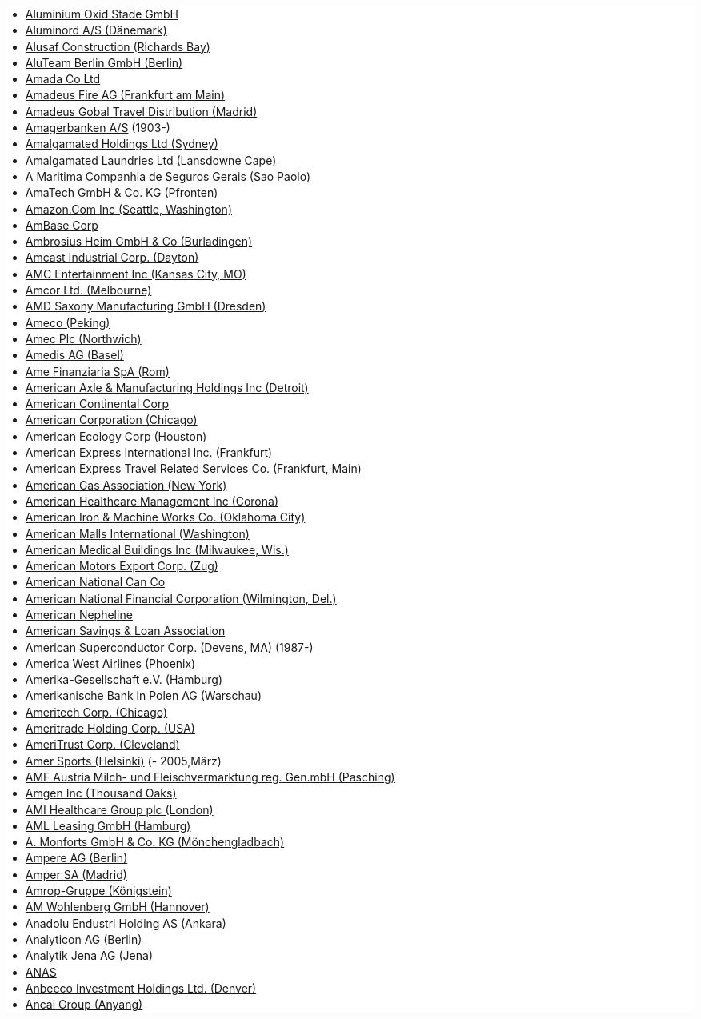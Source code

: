 * [Aluminium Oxid Stade GmbH](0009xx/000996/about.en.html)  &#160; 
* [Aluminord A/S (Dänemark)](0471xx/047137/about.en.html)  &#160; 
* [Alusaf Construction (Richards Bay)](0519xx/051932/about.en.html)  &#160; 
* [AluTeam Berlin GmbH (Berlin)](0519xx/051935/about.en.html)  &#160; 
* [Amada Co Ltd](0519xx/051940/about.en.html)  &#160; 
* [Amadeus Fire AG (Frankfurt am Main)](0010xx/001008/about.en.html)  &#160; 
* [Amadeus Gobal Travel Distribution (Madrid)](0010xx/001009/about.en.html)  &#160; 
* [Amagerbanken A/S](0010xx/001010/about.en.html) (1903-) &#160; 
* [Amalgamated Holdings Ltd (Sydney)](0010xx/001013/about.en.html)  &#160; 
* [Amalgamated Laundries Ltd (Lansdowne Cape)](0519xx/051944/about.en.html)  &#160; 
* [A Maritima Companhia de Seguros Gerais (Sao Paolo)](0515xx/051517/about.en.html)  &#160; 
* [AmaTech GmbH &amp; Co. KG (Pfronten)](0010xx/001018/about.en.html)  &#160; 
* [Amazon.Com Inc (Seattle, Washington)](0010xx/001020/about.en.html)  &#160; 
* [AmBase Corp](0519xx/051958/about.en.html)  &#160; 
* [Ambrosius Heim GmbH &amp; Co (Burladingen)](0519xx/051965/about.en.html)  &#160; 
* [Amcast Industrial Corp. (Dayton)](0010xx/001027/about.en.html)  &#160; 
* [AMC Entertainment Inc (Kansas City, MO)](0010xx/001024/about.en.html)  &#160; 
* [Amcor Ltd. (Melbourne)](0010xx/001028/about.en.html)  &#160; 
* [AMD Saxony Manufacturing GmbH (Dresden)](0010xx/001030/about.en.html)  &#160; 
* [Ameco (Peking)](0010xx/001034/about.en.html)  &#160; 
* [Amec Plc (Northwich)](0010xx/001032/about.en.html)  &#160; 
* [Amedis AG (Basel)](0010xx/001035/about.en.html)  &#160; 
* [Ame Finanziaria SpA (Rom)](0519xx/051969/about.en.html)  &#160; 
* [American Axle &amp; Manufacturing Holdings Inc (Detroit)](0380xx/038042/about.en.html)  &#160; 
* [American Continental Corp](0519xx/051987/about.en.html)  &#160; 
* [American Corporation (Chicago)](0472xx/047286/about.en.html)  &#160; 
* [American Ecology Corp (Houston)](0519xx/051992/about.en.html)  &#160; 
* [American Express International Inc. (Frankfurt)](0010xx/001073/about.en.html)  &#160; 
* [American Express Travel Related Services Co. (Frankfurt, Main)](0010xx/001074/about.en.html)  &#160; 
* [American Gas Association (New York)](0473xx/047302/about.en.html)  &#160; 
* [American Healthcare Management Inc (Corona)](0520xx/052004/about.en.html)  &#160; 
* [American Iron &amp; Machine Works Co. (Oklahoma City)](0473xx/047318/about.en.html)  &#160; 
* [American Malls International (Washington)](0520xx/052017/about.en.html)  &#160; 
* [American Medical Buildings Inc (Milwaukee, Wis.)](0520xx/052019/about.en.html)  &#160; 
* [American Motors Export Corp. (Zug)](0473xx/047335/about.en.html)  &#160; 
* [American National Can Co](0520xx/052024/about.en.html)  &#160; 
* [American National Financial Corporation (Wilmington, Del.)](0520xx/052025/about.en.html)  &#160; 
* [American Nepheline](0473xx/047336/about.en.html)  &#160; 
* [American Savings &amp; Loan Association](0520xx/052038/about.en.html)  &#160; 
* [American Superconductor Corp. (Devens, MA)](0011xx/001117/about.en.html) (1987-) &#160; 
* [America West Airlines (Phoenix)](0010xx/001039/about.en.html)  &#160; 
* [Amerika-Gesellschaft e.V. (Hamburg)](0473xx/047364/about.en.html)  &#160; 
* [Amerikanische Bank in Polen AG (Warschau)](0473xx/047367/about.en.html)  &#160; 
* [Ameritech Corp. (Chicago)](0011xx/001119/about.en.html)  &#160; 
* [Ameritrade Holding Corp. (USA)](0288xx/028809/about.en.html)  &#160; 
* [AmeriTrust Corp. (Cleveland)](0011xx/001120/about.en.html)  &#160; 
* [Amer Sports (Helsinki)](0010xx/001036/about.en.html) (- 2005,März) &#160; 
* [AMF Austria Milch- und Fleischvermarktung reg. Gen.mbH (Pasching)](0011xx/001125/about.en.html)  &#160; 
* [Amgen Inc (Thousand Oaks)](0011xx/001126/about.en.html)  &#160; 
* [AMI Healthcare Group plc (London)](0520xx/052054/about.en.html)  &#160; 
* [AML Leasing GmbH (Hamburg)](0520xx/052057/about.en.html)  &#160; 
* [A. Monforts GmbH &amp; Co. KG (Mönchengladbach)](0000xx/000005/about.en.html)  &#160; 
* [Ampere AG (Berlin)](0011xx/001132/about.en.html)  &#160; 
* [Amper SA (Madrid)](0520xx/052070/about.en.html)  &#160; 
* [Amrop-Gruppe (Königstein)](0520xx/052078/about.en.html)  &#160; 
* [AM Wohlenberg GmbH (Hannover)](0519xx/051939/about.en.html)  &#160; 
* [Anadolu Endustri Holding AS (Ankara)](0011xx/001150/about.en.html)  &#160; 
* [Analyticon AG (Berlin)](0011xx/001154/about.en.html)  &#160; 
* [Analytik Jena AG (Jena)](0300xx/030024/about.en.html)  &#160; 
* [ANAS](0520xx/052090/about.en.html)  &#160; 
* [Anbeeco Investment Holdings Ltd. (Denver)](0011xx/001155/about.en.html)  &#160; 
* [Ancai Group (Anyang)](0378xx/037851/about.en.html)  &#160; 